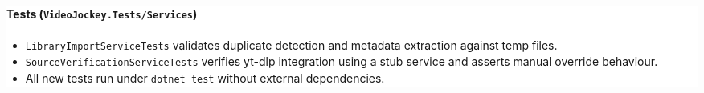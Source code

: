 #### Tests (`VideoJockey.Tests/Services`)

- `LibraryImportServiceTests` validates duplicate detection and metadata extraction against temp files.
- `SourceVerificationServiceTests` verifies yt-dlp integration using a stub service and asserts manual override behaviour.
- All new tests run under `dotnet test` without external dependencies.
